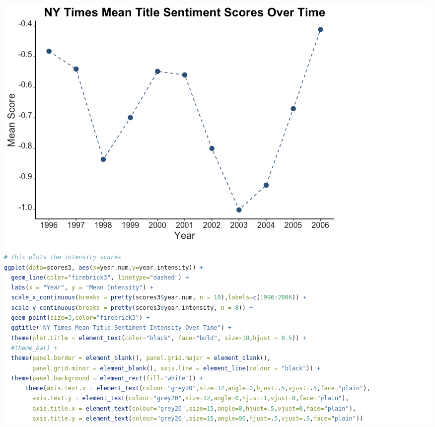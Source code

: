 ![](text_mining_-_AX_files/figure-markdown_github-ascii_identifiers/unnamed-chunk-5-1.png)

``` r
# This plots the intensity scores
ggplot(data=scores3, aes(x=year.num,y=year.intensity)) +
  geom_line(color="firebrick3", linetype="dashed") +
  labs(x = "Year", y = "Mean Intensity") +
  scale_x_continuous(breaks = pretty(scores3$year.num, n = 10),labels=c(1996:2006)) +
  scale_y_continuous(breaks = pretty(scores3$year.intensity, n = 8)) +
  geom_point(size=3,color="firebrick3") +
  ggtitle("NY Times Mean Title Sentiment Intensity Over Time") +
  theme(plot.title = element_text(color="black", face="bold", size=18,hjust = 0.5)) +
  #theme_bw() + 
  theme(panel.border = element_blank(), panel.grid.major = element_blank(),
        panel.grid.minor = element_blank(), axis.line = element_line(colour = "black")) +
  theme(panel.background = element_rect(fill='white')) +
      theme(axis.text.x = element_text(colour="grey20",size=12,angle=0,hjust=.5,vjust=.5,face="plain"),
        axis.text.y = element_text(colour="grey20",size=12,angle=0,hjust=1,vjust=0,face="plain"),  
        axis.title.x = element_text(colour="grey20",size=15,angle=0,hjust=.5,vjust=0,face="plain"),
        axis.title.y = element_text(colour="grey20",size=15,angle=90,hjust=.5,vjust=.5,face="plain"))
```
